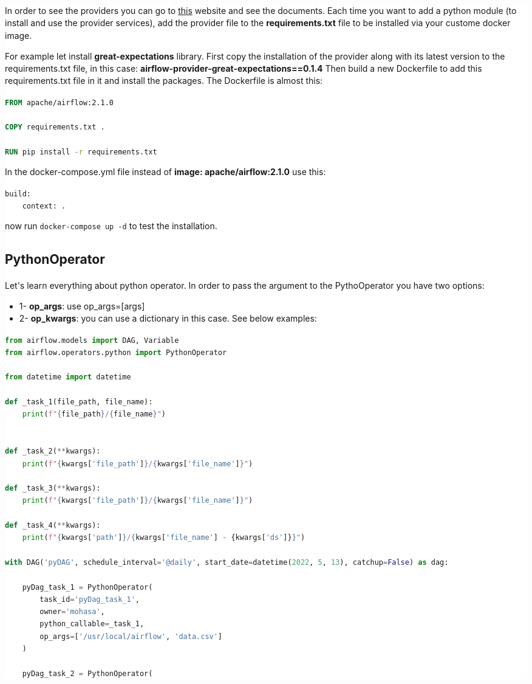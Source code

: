 In order to see the providers you can go to [this](https://registry.astronomer.io/) website and see the documents.
Each time you want to add a python module (to install and use the provider services), add the provider file to the 
**requirements.txt** file to be installed via your custome docker image.

For example let install **great-expectations** library. First copy the installation of the provider along with its 
latest version to the requirements.txt file, in this case: **airflow-provider-great-expectations==0.1.4** 
Then build a new Dockerfile to add this requirements.txt file in it and install the packages. The Dockerfile is almost 
this:
```dockerfile
FROM apache/airflow:2.1.0

COPY requirements.txt .

RUN pip install -r requirements.txt
```

In the docker-compose.yml file instead of **image: apache/airflow:2.1.0** use this:
```dockerfile
build:
    context: .
```

now run ```docker-compose up -d``` to test the installation.



## PythonOperator
Let's learn everything about python operator. In order to pass the argument to the PythoOperator you have two options:
- 1- **op_args**: use op_args=[args]
- 2- **op_kwargs**: you can use a dictionary in this case. See below examples:
```python
from airflow.models import DAG, Variable
from airflow.operators.python import PythonOperator

from datetime import datetime

def _task_1(file_path, file_name):
    print(f"{file_path}/{file_name}")


def _task_2(**kwargs):
    print(f"{kwargs['file_path']}/{kwargs['file_name']}")

def _task_3(**kwargs):
    print(f"{kwargs['file_path']}/{kwargs['file_name']}")

def _task_4(**kwargs):
    print(f"{kwargs['path']}/{kwargs['file_name'] - {kwargs['ds']}}")
    
with DAG('pyDAG', schedule_interval='@daily', start_date=datetime(2022, 5, 13), catchup=False) as dag:

    pyDag_task_1 = PythonOperator(
        task_id='pyDag_task_1',
        owner='mohasa',
        python_callable=_task_1,
        op_args=['/usr/local/airflow', 'data.csv']
    )

    pyDag_task_2 = PythonOperator(
```